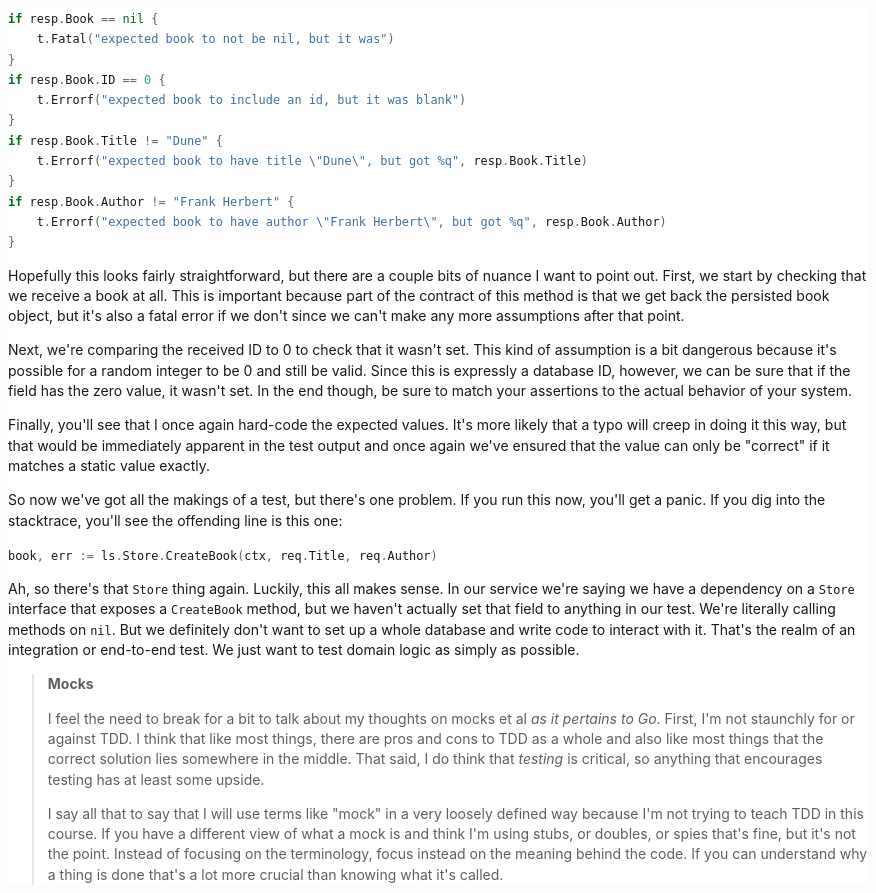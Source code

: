 ```go
if resp.Book == nil {
	t.Fatal("expected book to not be nil, but it was")
}
if resp.Book.ID == 0 {
	t.Errorf("expected book to include an id, but it was blank")
}
if resp.Book.Title != "Dune" {
	t.Errorf("expected book to have title \"Dune\", but got %q", resp.Book.Title)
}
if resp.Book.Author != "Frank Herbert" {
	t.Errorf("expected book to have author \"Frank Herbert\", but got %q", resp.Book.Author)
}
```

Hopefully this looks fairly straightforward, but there are a couple bits of
nuance I want to point out. First, we start by checking that we receive a book
at all. This is important because part of the contract of this method is that we
get back the persisted book object, but it's also a fatal error if we don't
since we can't make any more assumptions after that point.

Next, we're comparing the received ID to 0 to check that it wasn't set. This
kind of assumption is a bit dangerous because it's possible for a random integer
to be 0 and still be valid. Since this is expressly a database ID, however, we
can be sure that if the field has the zero value, it wasn't set. In the end
though, be sure to match your assertions to the actual behavior of your system.

Finally, you'll see that I once again hard-code the expected values. It's more
likely that a typo will creep in doing it this way, but that would be
immediately apparent in the test output and once again we've ensured that the
value can only be "correct" if it matches a static value exactly.

So now we've got all the makings of a test, but there's one problem. If you run
this now, you'll get a panic. If you dig into the stacktrace, you'll see the
offending line is this one:

```go
book, err := ls.Store.CreateBook(ctx, req.Title, req.Author)
```

Ah, so there's that `Store` thing again. Luckily, this all makes sense. In our
service we're saying we have a dependency on a `Store` interface that exposes a
`CreateBook` method, but we haven't actually set that field to anything in our
test. We're literally calling methods on `nil`. But we definitely don't want to
set up a whole database and write code to interact with it. That's the realm of
an integration or end-to-end test. We just want to test domain logic as simply
as possible.

> **Mocks**
>
> I feel the need to break for a bit to talk about my thoughts on mocks et al _as
> it pertains to Go_. First, I'm not staunchly for or against TDD. I think that
> like most things, there are pros and cons to TDD as a whole and also like most
> things that the correct solution lies somewhere in the middle. That said, I do
> think that _testing_ is critical, so anything that encourages testing has at
> least some upside.
>
> I say all that to say that I will use terms like "mock" in a very loosely
> defined way because I'm not trying to teach TDD in this course. If you have a
> different view of what a mock is and think I'm using stubs, or doubles, or spies
> that's fine, but it's not the point. Instead of focusing on the terminology,
> focus instead on the meaning behind the code. If you can understand why a thing
> is done that's a lot more crucial than knowing what it's called.
